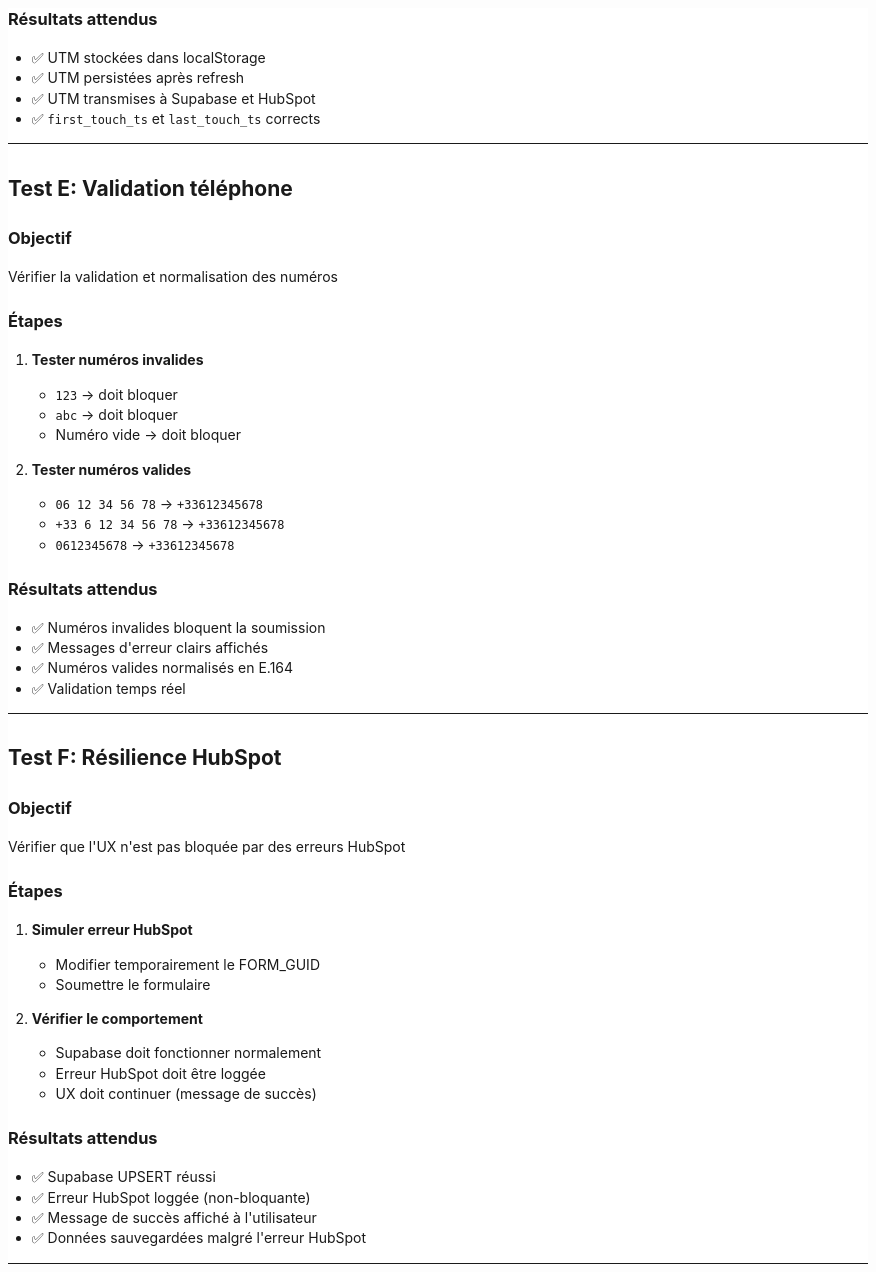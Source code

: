### Résultats attendus
- ✅ UTM stockées dans localStorage
- ✅ UTM persistées après refresh
- ✅ UTM transmises à Supabase et HubSpot
- ✅ `first_touch_ts` et `last_touch_ts` corrects

---

## Test E: Validation téléphone

### Objectif
Vérifier la validation et normalisation des numéros

### Étapes
1. **Tester numéros invalides**
   - `123` → doit bloquer
   - `abc` → doit bloquer
   - Numéro vide → doit bloquer

2. **Tester numéros valides**
   - `06 12 34 56 78` → `+33612345678`
   - `+33 6 12 34 56 78` → `+33612345678`
   - `0612345678` → `+33612345678`

### Résultats attendus
- ✅ Numéros invalides bloquent la soumission
- ✅ Messages d'erreur clairs affichés
- ✅ Numéros valides normalisés en E.164
- ✅ Validation temps réel

---

## Test F: Résilience HubSpot

### Objectif
Vérifier que l'UX n'est pas bloquée par des erreurs HubSpot

### Étapes
1. **Simuler erreur HubSpot**
   - Modifier temporairement le FORM_GUID
   - Soumettre le formulaire

2. **Vérifier le comportement**
   - Supabase doit fonctionner normalement
   - Erreur HubSpot doit être loggée
   - UX doit continuer (message de succès)

### Résultats attendus
- ✅ Supabase UPSERT réussi
- ✅ Erreur HubSpot loggée (non-bloquante)
- ✅ Message de succès affiché à l'utilisateur
- ✅ Données sauvegardées malgré l'erreur HubSpot

---